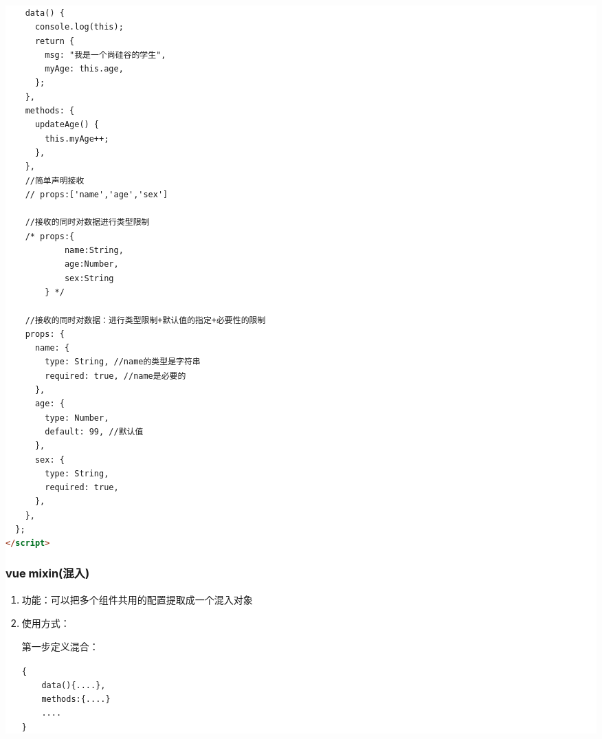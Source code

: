 ```html
    data() {
      console.log(this);
      return {
        msg: "我是一个尚硅谷的学生",
        myAge: this.age,
      };
    },
    methods: {
      updateAge() {
        this.myAge++;
      },
    },
    //简单声明接收
    // props:['name','age','sex']

    //接收的同时对数据进行类型限制
    /* props:{
			name:String,
			age:Number,
			sex:String
		} */

    //接收的同时对数据：进行类型限制+默认值的指定+必要性的限制
    props: {
      name: {
        type: String, //name的类型是字符串
        required: true, //name是必要的
      },
      age: {
        type: Number,
        default: 99, //默认值
      },
      sex: {
        type: String,
        required: true,
      },
    },
  };
</script>
```

### vue mixin(混入)

1. 功能：可以把多个组件共用的配置提取成一个混入对象
2. 使用方式：

   第一步定义混合：

   ```
   {
       data(){....},
       methods:{....}
       ....
   }
   ```
